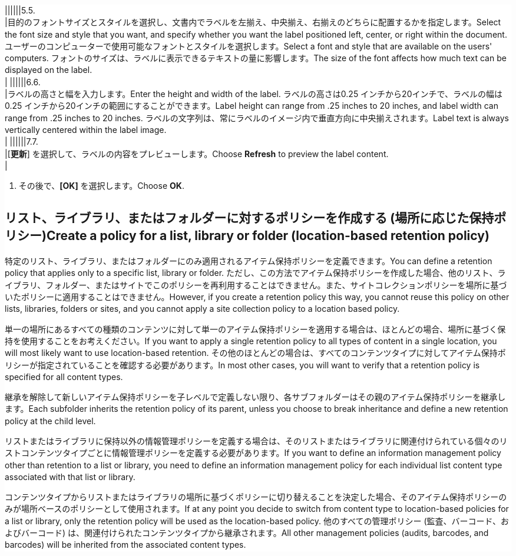 ||||||<span data-ttu-id="b277e-206">5.</span><span class="sxs-lookup"><span data-stu-id="b277e-206">5.</span></span>  <br/> |<span data-ttu-id="b277e-207">目的のフォントサイズとスタイルを選択し、文書内でラベルを左揃え、中央揃え、右揃えのどちらに配置するかを指定します。</span><span class="sxs-lookup"><span data-stu-id="b277e-207">Select the font size and style that you want, and specify whether you want the label positioned left, center, or right within the document.</span></span>  <br/>  <span data-ttu-id="b277e-208">ユーザーのコンピューターで使用可能なフォントとスタイルを選択します。</span><span class="sxs-lookup"><span data-stu-id="b277e-208">Select a font and style that are available on the users' computers.</span></span> <span data-ttu-id="b277e-209">フォントのサイズは、ラベルに表示できるテキストの量に影響します。</span><span class="sxs-lookup"><span data-stu-id="b277e-209">The size of the font affects how much text can be displayed on the label.</span></span>  <br/> |
||||||<span data-ttu-id="b277e-210">6.</span><span class="sxs-lookup"><span data-stu-id="b277e-210">6.</span></span>  <br/> |<span data-ttu-id="b277e-211">ラベルの高さと幅を入力します。</span><span class="sxs-lookup"><span data-stu-id="b277e-211">Enter the height and width of the label.</span></span> <span data-ttu-id="b277e-212">ラベルの高さは0.25 インチから20インチで、ラベルの幅は0.25 インチから20インチの範囲にすることができます。</span><span class="sxs-lookup"><span data-stu-id="b277e-212">Label height can range from .25 inches to 20 inches, and label width can range from .25 inches to 20 inches.</span></span> <span data-ttu-id="b277e-213">ラベルの文字列は、常にラベルのイメージ内で垂直方向に中央揃えされます。</span><span class="sxs-lookup"><span data-stu-id="b277e-213">Label text is always vertically centered within the label image.</span></span>  <br/> |
||||||<span data-ttu-id="b277e-214">7.</span><span class="sxs-lookup"><span data-stu-id="b277e-214">7.</span></span>  <br/> |<span data-ttu-id="b277e-215">[**更新**] を選択して、ラベルの内容をプレビューします。</span><span class="sxs-lookup"><span data-stu-id="b277e-215">Choose **Refresh** to preview the label content.</span></span>  <br/> |
   
1. <span data-ttu-id="b277e-216">その後で、**[OK]** を選択します。</span><span class="sxs-lookup"><span data-stu-id="b277e-216">Choose **OK**.</span></span>
    
## <a name="create-a-policy-for-a-list-library-or-folder-location-based-retention-policy"></a><span data-ttu-id="b277e-217">リスト、ライブラリ、またはフォルダーに対するポリシーを作成する (場所に応じた保持ポリシー)</span><span class="sxs-lookup"><span data-stu-id="b277e-217">Create a policy for a list, library or folder (location-based retention policy)</span></span>
<span data-ttu-id="b277e-218"><a name="__create_a_policy"> </a></span><span class="sxs-lookup"><span data-stu-id="b277e-218"><a name="__create_a_policy"> </a></span></span>

<span data-ttu-id="b277e-219">特定のリスト、ライブラリ、またはフォルダーにのみ適用されるアイテム保持ポリシーを定義できます。</span><span class="sxs-lookup"><span data-stu-id="b277e-219">You can define a retention policy that applies only to a specific list, library or folder.</span></span> <span data-ttu-id="b277e-220">ただし、この方法でアイテム保持ポリシーを作成した場合、他のリスト、ライブラリ、フォルダー、またはサイトでこのポリシーを再利用することはできません。また、サイトコレクションポリシーを場所に基づいたポリシーに適用することはできません。</span><span class="sxs-lookup"><span data-stu-id="b277e-220">However, if you create a retention policy this way, you cannot reuse this policy on other lists, libraries, folders or sites, and you cannot apply a site collection policy to a location based policy.</span></span>
  
<span data-ttu-id="b277e-221">単一の場所にあるすべての種類のコンテンツに対して単一のアイテム保持ポリシーを適用する場合は、ほとんどの場合、場所に基づく保持を使用することをお考えください。</span><span class="sxs-lookup"><span data-stu-id="b277e-221">If you want to apply a single retention policy to all types of content in a single location, you will most likely want to use location-based retention.</span></span> <span data-ttu-id="b277e-222">その他のほとんどの場合は、すべてのコンテンツタイプに対してアイテム保持ポリシーが指定されていることを確認する必要があります。</span><span class="sxs-lookup"><span data-stu-id="b277e-222">In most other cases, you will want to verify that a retention policy is specified for all content types.</span></span>
  
 <span data-ttu-id="b277e-223">継承を解除して新しいアイテム保持ポリシーを子レベルで定義しない限り、各サブフォルダーはその親のアイテム保持ポリシーを継承します。</span><span class="sxs-lookup"><span data-stu-id="b277e-223">Each subfolder inherits the retention policy of its parent, unless you choose to break inheritance and define a new retention policy at the child level.</span></span> 
  
<span data-ttu-id="b277e-224">リストまたはライブラリに保持以外の情報管理ポリシーを定義する場合は、そのリストまたはライブラリに関連付けられている個々のリストコンテンツタイプごとに情報管理ポリシーを定義する必要があります。</span><span class="sxs-lookup"><span data-stu-id="b277e-224">If you want to define an information management policy other than retention to a list or library, you need to define an information management policy for each individual list content type associated with that list or library.</span></span>
  
 <span data-ttu-id="b277e-225">コンテンツタイプからリストまたはライブラリの場所に基づくポリシーに切り替えることを決定した場合、そのアイテム保持ポリシーのみが場所ベースのポリシーとして使用されます。</span><span class="sxs-lookup"><span data-stu-id="b277e-225">If at any point you decide to switch from content type to location-based policies for a list or library, only the retention policy will be used as the location-based policy.</span></span> <span data-ttu-id="b277e-226">他のすべての管理ポリシー (監査、バーコード、およびバーコード) は、関連付けられたコンテンツタイプから継承されます。</span><span class="sxs-lookup"><span data-stu-id="b277e-226">All other management policies (audits, barcodes, and barcodes) will be inherited from the associated content types.</span></span> 
  